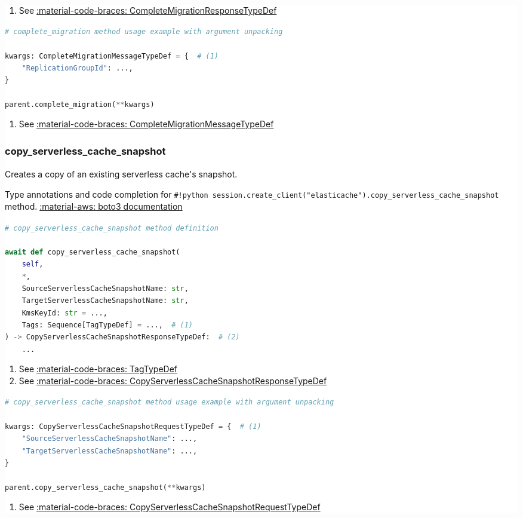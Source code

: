 1. See [:material-code-braces: CompleteMigrationResponseTypeDef](./type_defs.md#completemigrationresponsetypedef) 


```python
# complete_migration method usage example with argument unpacking

kwargs: CompleteMigrationMessageTypeDef = {  # (1)
    "ReplicationGroupId": ...,
}

parent.complete_migration(**kwargs)
```

1. See [:material-code-braces: CompleteMigrationMessageTypeDef](./type_defs.md#completemigrationmessagetypedef) 

### copy\_serverless\_cache\_snapshot

Creates a copy of an existing serverless cache's snapshot.

Type annotations and code completion for `#!python session.create_client("elasticache").copy_serverless_cache_snapshot` method.
[:material-aws: boto3 documentation](https://boto3.amazonaws.com/v1/documentation/api/latest/reference/services/elasticache/client/copy_serverless_cache_snapshot.html)

```python
# copy_serverless_cache_snapshot method definition

await def copy_serverless_cache_snapshot(
    self,
    *,
    SourceServerlessCacheSnapshotName: str,
    TargetServerlessCacheSnapshotName: str,
    KmsKeyId: str = ...,
    Tags: Sequence[TagTypeDef] = ...,  # (1)
) -> CopyServerlessCacheSnapshotResponseTypeDef:  # (2)
    ...
```

1. See [:material-code-braces: TagTypeDef](./type_defs.md#tagtypedef) 
2. See [:material-code-braces: CopyServerlessCacheSnapshotResponseTypeDef](./type_defs.md#copyserverlesscachesnapshotresponsetypedef) 


```python
# copy_serverless_cache_snapshot method usage example with argument unpacking

kwargs: CopyServerlessCacheSnapshotRequestTypeDef = {  # (1)
    "SourceServerlessCacheSnapshotName": ...,
    "TargetServerlessCacheSnapshotName": ...,
}

parent.copy_serverless_cache_snapshot(**kwargs)
```

1. See [:material-code-braces: CopyServerlessCacheSnapshotRequestTypeDef](./type_defs.md#copyserverlesscachesnapshotrequesttypedef) 
